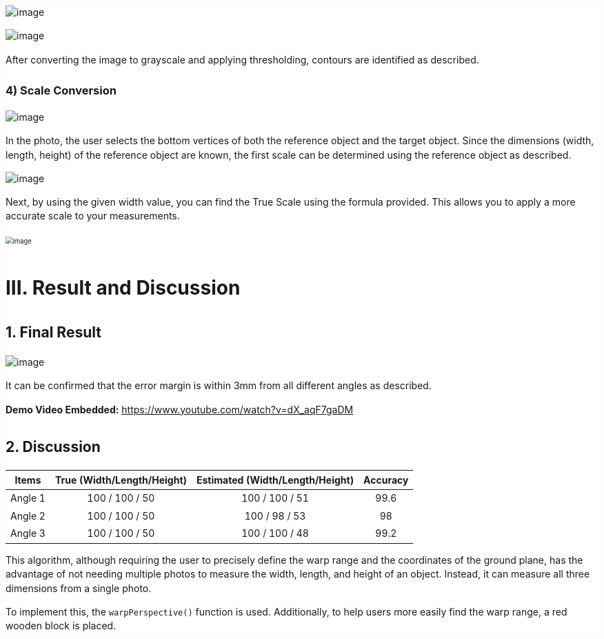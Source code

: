 ![image](https://github.com/AnGyeonheal/DLIP_GH/assets/118132313/f85776d9-b596-4e43-9c01-17fa95b123a3)

![image](https://github.com/AnGyeonheal/DLIP_GH/assets/118132313/7cec1bf2-0a78-4387-9dc1-f1537bbe05a2)

After converting the image to grayscale and applying thresholding, contours are identified as described.

### 4) Scale Conversion

![image](https://github.com/AnGyeonheal/DLIP_GH/assets/118132313/00ba863a-4cd4-4090-86ae-b063bfe8375d)

In the photo, the user selects the bottom vertices of both the reference object and the target object. Since the dimensions (width, length, height) of the reference object are known, the first scale can be determined using the reference object as described.

![image](https://github.com/AnGyeonheal/DLIP_GH/assets/118132313/a8baf739-e78a-4763-874b-ff88b27cb4dd)

Next, by using the given width value, you can find the True Scale using the formula provided. This allows you to apply a more accurate scale to your measurements.

<img src="https://github.com/AnGyeonheal/DLIP_GH/assets/118132313/381b8e9b-c5e2-49fd-a47c-e49b8da4c96d" alt="image" style="zoom: 67%;" />

# III. Result and Discussion

## 1. Final Result

![image](https://github.com/AnGyeonheal/DLIP_GH/assets/118132313/c4f3cd66-c0c2-4f4f-81f5-0a2c18d26d0b)

It can be confirmed that the error margin is within 3mm from all different angles as described.

**Demo Video Embedded:** https://www.youtube.com/watch?v=dX_aqF7gaDM



## 2. Discussion

|  Items  | True (Width/Length/Height) | Estimated (Width/Length/Height) | Accuracy |
| :-----: | :------------------------: | :-----------------------------: | :------: |
| Angle 1 |       100 / 100 / 50       |         100 / 100 / 51          |   99.6   |
| Angle 2 |       100 / 100 / 50       |          100 / 98 / 53          |    98    |
| Angle 3 |       100 / 100 / 50       |         100 / 100 / 48          |   99.2   |


This algorithm, although requiring the user to precisely define the warp range and the coordinates of the ground plane, has the advantage of not needing multiple photos to measure the width, length, and height of an object. Instead, it can measure all three dimensions from a single photo.

To implement this, the `warpPerspective()` function is used. Additionally, to help users more easily find the warp range, a red wooden block is placed.
